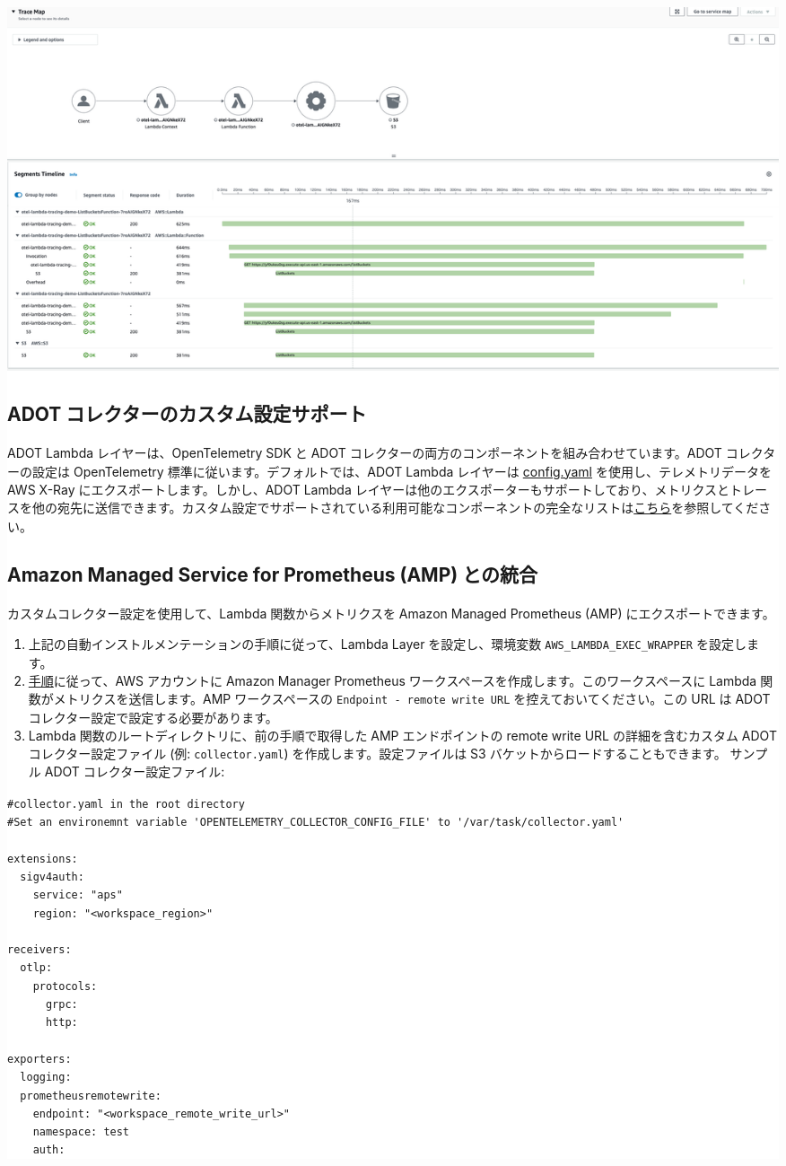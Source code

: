 ![Lambda Insights](../../../images/Serverless/oss/xray-trace.png)

## **ADOT コレクターのカスタム設定サポート**

ADOT Lambda レイヤーは、OpenTelemetry SDK と ADOT コレクターの両方のコンポーネントを組み合わせています。ADOT コレクターの設定は OpenTelemetry 標準に従います。デフォルトでは、ADOT Lambda レイヤーは [config.yaml](https://github.com/aws-observability/aws-otel-lambda/blob/main/adot/collector/config.yaml) を使用し、テレメトリデータを AWS X-Ray にエクスポートします。しかし、ADOT Lambda レイヤーは他のエクスポーターもサポートしており、メトリクスとトレースを他の宛先に送信できます。カスタム設定でサポートされている利用可能なコンポーネントの完全なリストは[こちら](https://github.com/aws-observability/aws-otel-lambda/blob/main/README.md#adot-lambda-layer-available-components)を参照してください。

## **Amazon Managed Service for Prometheus (AMP) との統合**

カスタムコレクター設定を使用して、Lambda 関数からメトリクスを Amazon Managed Prometheus (AMP) にエクスポートできます。

1. 上記の自動インストルメンテーションの手順に従って、Lambda Layer を設定し、環境変数 `AWS_LAMBDA_EXEC_WRAPPER` を設定します。
2. [手順](https://docs.aws.amazon.com/ja_jp/prometheus/latest/userguide/AMP-onboard-create-workspace.html)に従って、AWS アカウントに Amazon Manager Prometheus ワークスペースを作成します。このワークスペースに Lambda 関数がメトリクスを送信します。AMP ワークスペースの `Endpoint - remote write URL` を控えておいてください。この URL は ADOT コレクター設定で設定する必要があります。
3. Lambda 関数のルートディレクトリに、前の手順で取得した AMP エンドポイントの remote write URL の詳細を含むカスタム ADOT コレクター設定ファイル (例: `collector.yaml`) を作成します。設定ファイルは S3 バケットからロードすることもできます。
サンプル ADOT コレクター設定ファイル:
```
#collector.yaml in the root directory
#Set an environemnt variable 'OPENTELEMETRY_COLLECTOR_CONFIG_FILE' to '/var/task/collector.yaml'

extensions:
  sigv4auth:
    service: "aps"
    region: "<workspace_region>"

receivers:
  otlp:
    protocols:
      grpc:
      http:

exporters:
  logging:
  prometheusremotewrite:
    endpoint: "<workspace_remote_write_url>"
    namespace: test
    auth:
```